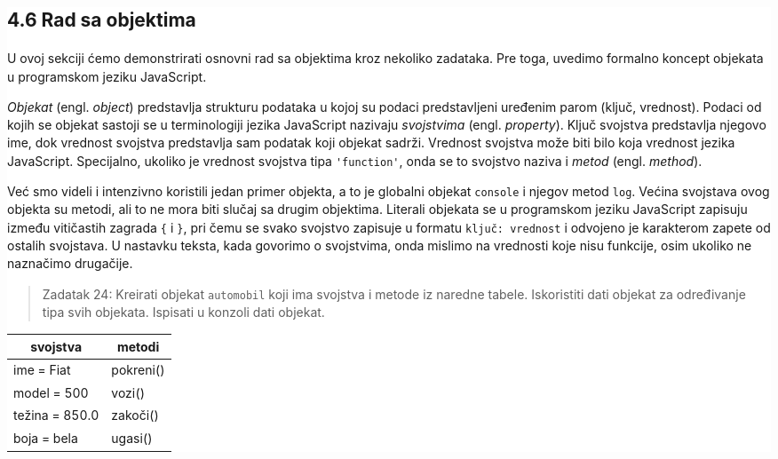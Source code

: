 <div id="output26"></div>
<script>pregazi_console(26);</script>
<script>
(function(){
    const niz1 = ['a', 'b'];
    const niz2 = ['a', 'b'];

    function da_li_su_jednaki(niz1, niz2) {
        const n = niz1.length;
        const m = niz2.length;

        if (n !== m) {
            return false;
        }

        for (let i = 0; i < n; ++i) {
            if (niz1[i] !== niz2[i]) {
                return false;
            }
        }

        return true;
    }

    console.log('Da li su nizovi jednaki?', da_li_su_jednaki(niz1, niz2));

})();
</script>

## 4.6 Rad sa objektima

U ovoj sekciji ćemo demonstrirati osnovni rad sa objektima kroz nekoliko zadataka. Pre toga, uvedimo formalno koncept objekata u programskom jeziku JavaScript.

_Objekat_ (engl. _object_) predstavlja strukturu podataka u kojoj su podaci predstavljeni uređenim parom (ključ, vrednost). Podaci od kojih se objekat sastoji se u terminologiji jezika JavaScript nazivaju _svojstvima_ (engl. _property_). Ključ svojstva predstavlja njegovo ime, dok vrednost svojstva predstavlja sam podatak koji objekat sadrži. Vrednost svojstva može biti bilo koja vrednost jezika JavaScript. Specijalno, ukoliko je vrednost svojstva tipa `'function'`, onda se to svojstvo naziva i _metod_ (engl. _method_).

Već smo videli i intenzivno koristili jedan primer objekta, a to je globalni objekat `console` i njegov metod `log`. Većina svojstava ovog objekta su metodi, ali to ne mora biti slučaj sa drugim objektima. Literali objekata se u programskom jeziku JavaScript zapisuju između vitičastih zagrada `{` i `}`, pri čemu se svako svojstvo zapisuje u formatu `ključ: vrednost` i odvojeno je karakterom zapete od ostalih svojstava. U nastavku teksta, kada govorimo o svojstvima, onda mislimo na vrednosti koje nisu funkcije, osim ukoliko ne naznačimo drugačije.

> Zadatak 24: Kreirati objekat `automobil` koji ima svojstva i metode iz naredne tabele. Iskoristiti dati objekat za određivanje tipa svih objekata. Ispisati u konzoli dati objekat.<br>

| svojstva       | metodi    |
| -------------- | --------- |
| ime = Fiat     | pokreni() |
| model = 500    | vozi()    |
| težina = 850.0 | zakoči()  |
| boja = bela    | ugasi()   |
